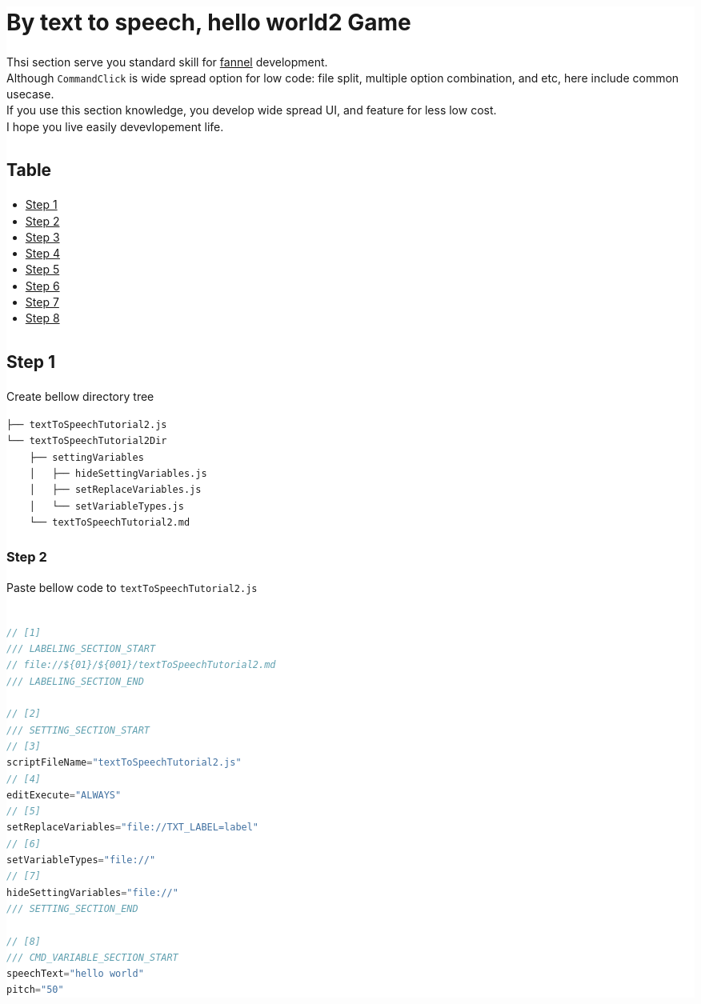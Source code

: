 # By text to speech, hello world2 Game

Thsi section serve you standard skill for [fannel](https://github.com/puutaro/commandclick-repository/blob/master/README.md#commandclick-repository) development.  
Although `CommandClick` is wide spread option for low code: file split, multiple option combination, and etc, here include common usecase.  
If you use this section knowledge, you develop wide spread UI, and feature for less low cost.  
I hope you live easily devevlopement life.　　


Table
-----------------

* [Step 1](#step-1)
* [Step 2](#step-2)
* [Step 3](#step-3)
* [Step 4](#step-4)
* [Step 5](#step-5)
* [Step 6](#step-6)
* [Step 7](#step-7)
* [Step 8](#step-8)

## Step 1

Create bellow directory tree

```
├── textToSpeechTutorial2.js
└── textToSpeechTutorial2Dir
    ├── settingVariables
    │   ├── hideSettingVariables.js
    │   ├── setReplaceVariables.js
    │   └── setVariableTypes.js
    └── textToSpeechTutorial2.md
```

### Step 2

Paste bellow code to `textToSpeechTutorial2.js`  

```js.js

// [1]
/// LABELING_SECTION_START
// file://${01}/${001}/textToSpeechTutorial2.md
/// LABELING_SECTION_END

// [2]
/// SETTING_SECTION_START
// [3]
scriptFileName="textToSpeechTutorial2.js"
// [4]
editExecute="ALWAYS"
// [5]
setReplaceVariables="file://TXT_LABEL=label"
// [6]
setVariableTypes="file://"
// [7]
hideSettingVariables="file://"
/// SETTING_SECTION_END

// [8]
/// CMD_VARIABLE_SECTION_START
speechText="hello world"
pitch="50"
```